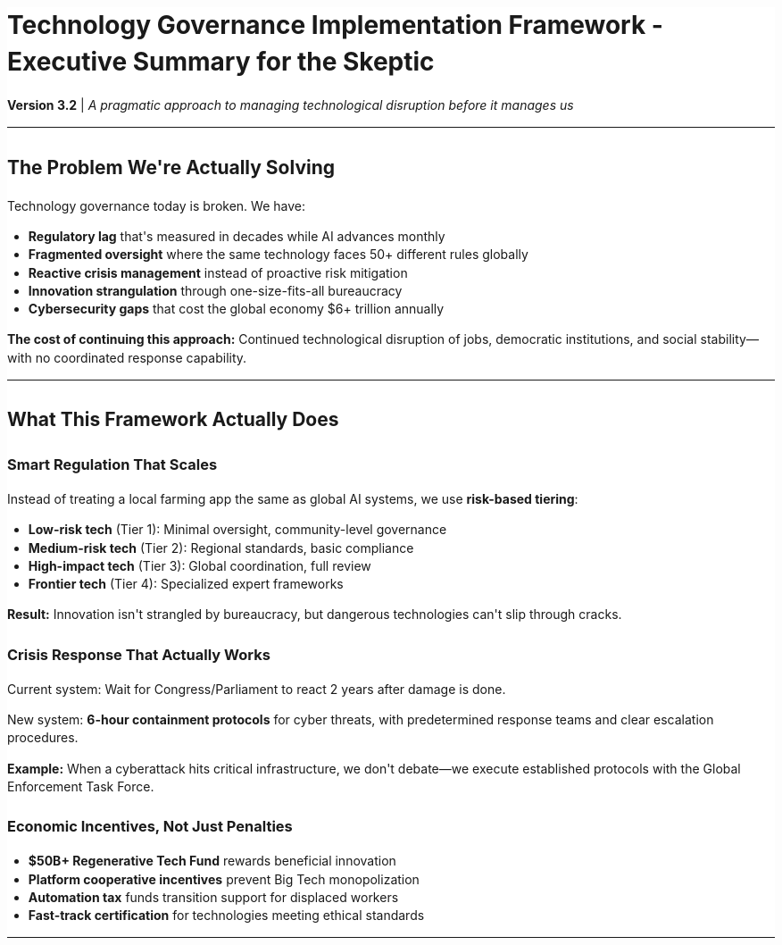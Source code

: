 # Technology Governance Implementation Framework - Executive Summary for the Skeptic

**Version 3.2** | *A pragmatic approach to managing technological disruption before it manages us*

---

## **The Problem We're Actually Solving**

Technology governance today is broken. We have:
- **Regulatory lag** that's measured in decades while AI advances monthly
- **Fragmented oversight** where the same technology faces 50+ different rules globally
- **Reactive crisis management** instead of proactive risk mitigation
- **Innovation strangulation** through one-size-fits-all bureaucracy
- **Cybersecurity gaps** that cost the global economy $6+ trillion annually

**The cost of continuing this approach:** Continued technological disruption of jobs, democratic institutions, and social stability—with no coordinated response capability.

---

## **What This Framework Actually Does**

### **Smart Regulation That Scales**
Instead of treating a local farming app the same as global AI systems, we use **risk-based tiering**:

- **Low-risk tech** (Tier 1): Minimal oversight, community-level governance
- **Medium-risk tech** (Tier 2): Regional standards, basic compliance
- **High-impact tech** (Tier 3): Global coordination, full review
- **Frontier tech** (Tier 4): Specialized expert frameworks

**Result:** Innovation isn't strangled by bureaucracy, but dangerous technologies can't slip through cracks.

### **Crisis Response That Actually Works**
Current system: Wait for Congress/Parliament to react 2 years after damage is done.

New system: **6-hour containment protocols** for cyber threats, with predetermined response teams and clear escalation procedures.

**Example:** When a cyberattack hits critical infrastructure, we don't debate—we execute established protocols with the Global Enforcement Task Force.

### **Economic Incentives, Not Just Penalties**
- **$50B+ Regenerative Tech Fund** rewards beneficial innovation
- **Platform cooperative incentives** prevent Big Tech monopolization
- **Automation tax** funds transition support for displaced workers
- **Fast-track certification** for technologies meeting ethical standards

---
